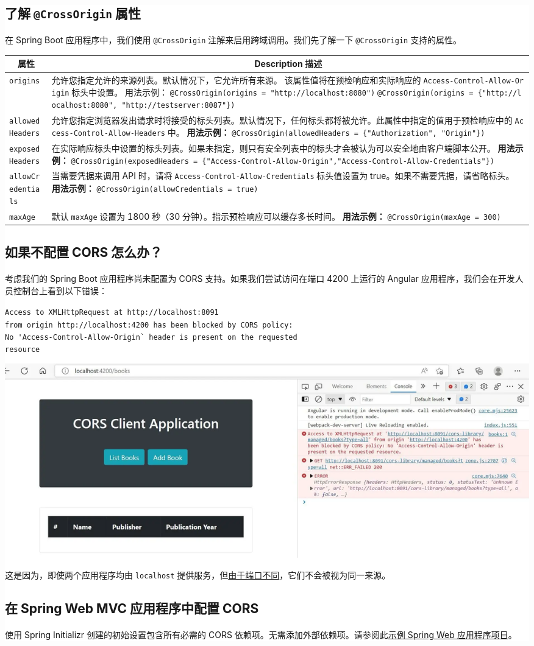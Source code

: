 ## 了解 `@CrossOrigin` 属性

在 Spring Boot 应用程序中，我们使用 `@CrossOrigin` 注解来启用跨域调用。我们先了解一下 `@CrossOrigin` 支持的属性。

| 属性               | Description 描述                                                                                                                                                                                                                                                              |
| ------------------ | ----------------------------------------------------------------------------------------------------------------------------------------------------------------------------------------------------------------------------------------------------------------------------- |
| `origins`          | 允许您指定允许的来源列表。默认情况下，它允许所有来源。 该属性值将在预检响应和实际响应的 `Access-Control-Allow-Origin` 标头中设置。 用法示例： `@CrossOrigin(origins = "http://localhost:8080")` `@CrossOrigin(origins = {"http://localhost:8080", "http://testserver:8087"})` |
| `allowedHeaders`   | 允许您指定浏览器发出请求时将接受的标头列表。默认情况下，任何标头都将被允许。此属性中指定的值用于预检响应中的 `Access-Control-Allow-Headers` 中。 **用法示例：** `@CrossOrigin(allowedHeaders = {"Authorization", "Origin"})`                                                  |
| `exposedHeaders`   | 在实际响应标头中设置的标头列表。如果未指定，则只有安全列表中的标头才会被认为可以安全地由客户端脚本公开。 **用法示例：** `@CrossOrigin(exposedHeaders = {"Access-Control-Allow-Origin","Access-Control-Allow-Credentials"})`                                                   |
| `allowCredentials` | 当需要凭据来调用 API 时，请将 `Access-Control-Allow-Credentials` 标头值设置为 true。如果不需要凭据，请省略标头。 **用法示例：** `@CrossOrigin(allowCredentials = true)`                                                                                                       |
| `maxAge`           | 默认 `maxAge` 设置为 1800 秒（30 分钟）。指示预检响应可以缓存多长时间。 **用法示例：** `@CrossOrigin(maxAge = 300)`                                                                                                                                                           |

## 如果不配置 CORS 怎么办？

考虑我们的 Spring Boot 应用程序尚未配置为 CORS 支持。如果我们尝试访问在端口 4200 上运行的 Angular 应用程序，我们会在开发人员控制台上看到以下错误：

```
Access to XMLHttpRequest at http://localhost:8091
from origin http://localhost:4200 has been blocked by CORS policy:
No 'Access-Control-Allow-Origin` header is present on the requested
resource
```

![settings](../../../static/images/configuring-cors-with-spring-04.webp)

这是因为，即使两个应用程序均由 `localhost` 提供服务，但[由于端口不同](https://reflectoring.io/complete-guide-to-cors/#same-origin-vs-cross-origin)，它们不会被视为同一来源。

## 在 Spring Web MVC 应用程序中配置 CORS

使用 Spring Initializr 创建的初始设置包含所有必需的 CORS 依赖项。无需添加外部依赖项。请参阅此[示例 Spring Web 应用程序项目](https://github.com/thombergs/code-examples/tree/master/spring-boot/cors/configuring-cors-with-spring/SpringWebApplication)。
